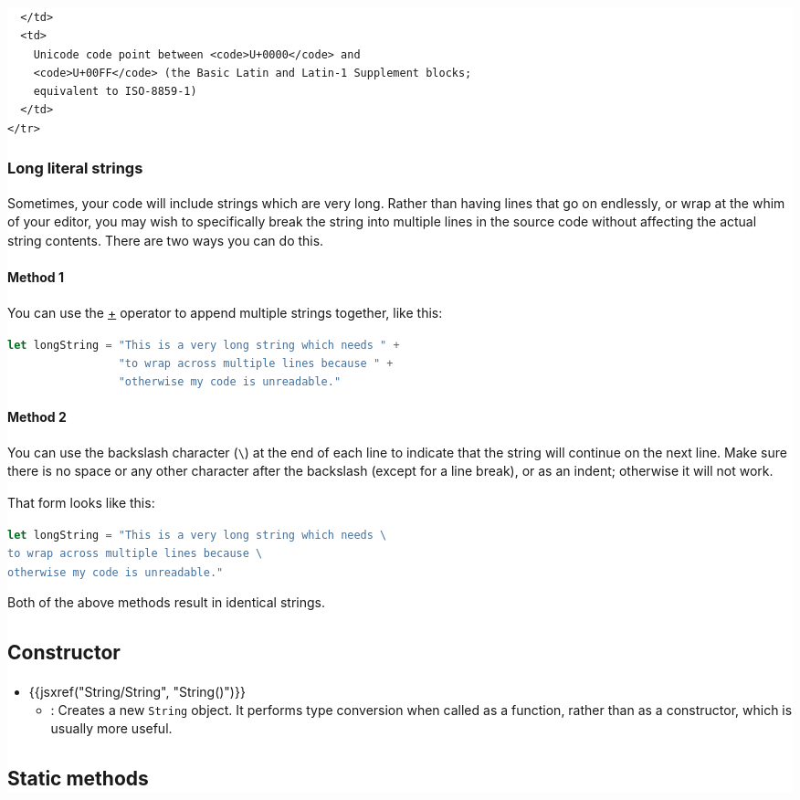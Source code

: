       </td>
      <td>
        Unicode code point between <code>U+0000</code> and
        <code>U+00FF</code> (the Basic Latin and Latin-1 Supplement blocks;
        equivalent to ISO-8859-1)
      </td>
    </tr>
  </tbody>
</table>

### Long literal strings

Sometimes, your code will include strings which are very long. Rather than
having lines that go on endlessly, or wrap at the whim of your editor, you may
wish to specifically break the string into multiple lines in the source code
without affecting the actual string contents. There are two ways you can do
this.

#### Method 1

You can use the [+](/en-US/docs/Web/JavaScript/Reference/Operators/Addition)
operator to append multiple strings together, like this:

```js
let longString = "This is a very long string which needs " +
                 "to wrap across multiple lines because " +
                 "otherwise my code is unreadable."
```

#### Method 2

You can use the backslash character (`\`) at the end of each line to indicate
that the string will continue on the next line. Make sure there is no space or
any other character after the backslash (except for a line break), or as an
indent; otherwise it will not work.

That form looks like this:

```js
let longString = "This is a very long string which needs \
to wrap across multiple lines because \
otherwise my code is unreadable."
```

Both of the above methods result in identical strings.

## Constructor

- {{jsxref("String/String", "String()")}}
  - : Creates a new `String` object. It performs type conversion when called as
    a function, rather than as a constructor, which is usually more useful.

## Static methods

